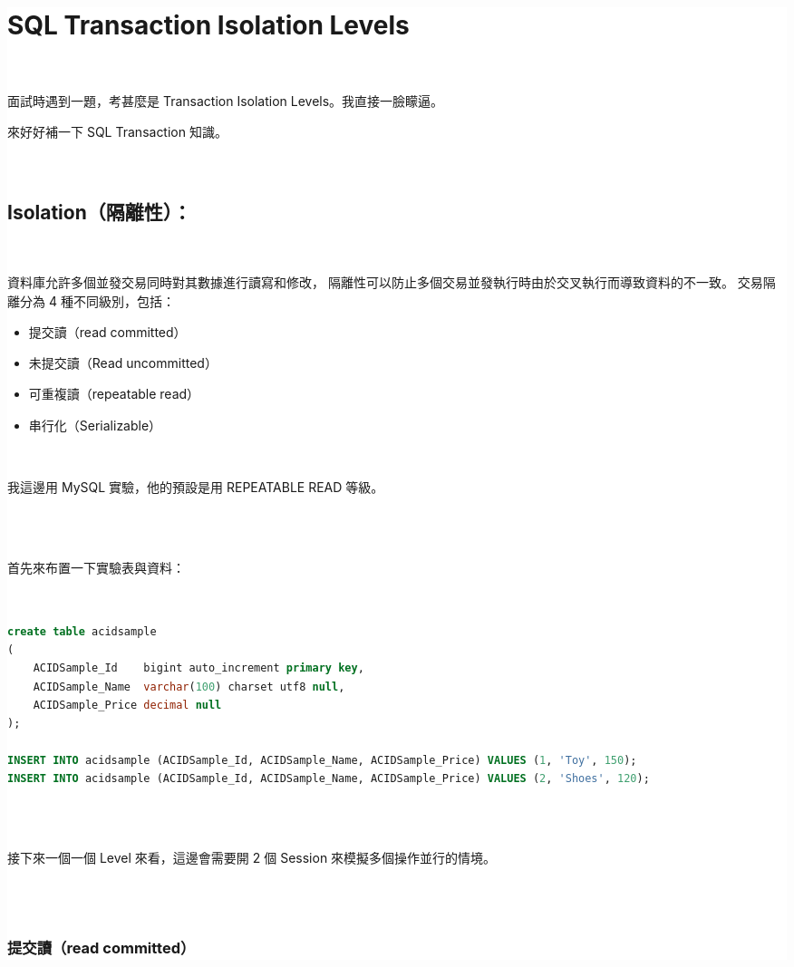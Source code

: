 # SQL Transaction Isolation Levels

<br>

面試時遇到一題，考甚麼是 Transaction Isolation Levels。我直接一臉矇逼。

來好好補一下 SQL Transaction 知識。

<br>

## Isolation（隔離性）：

<br>

資料庫允許多個並發交易同時對其數據進行讀寫和修改，
隔離性可以防止多個交易並發執行時由於交叉執行而導致資料的不一致。
交易隔離分為 4 種不同級別，包括：

* 提交讀（read committed）

* 未提交讀（Read uncommitted）

* 可重複讀（repeatable read）

* 串行化（Serializable）

<br>

我這邊用 MySQL 實驗，他的預設是用 REPEATABLE READ 等級。

<br>
<br>

首先來布置一下實驗表與資料：

<br>

```SQL
create table acidsample
(
    ACIDSample_Id    bigint auto_increment primary key,
    ACIDSample_Name  varchar(100) charset utf8 null,
    ACIDSample_Price decimal null
);

INSERT INTO acidsample (ACIDSample_Id, ACIDSample_Name, ACIDSample_Price) VALUES (1, 'Toy', 150);
INSERT INTO acidsample (ACIDSample_Id, ACIDSample_Name, ACIDSample_Price) VALUES (2, 'Shoes', 120);
```

<br>
<br>

接下來一個一個 Level 來看，這邊會需要開 2 個 Session 來模擬多個操作並行的情境。

<br>
<br>

### 提交讀（read committed）
